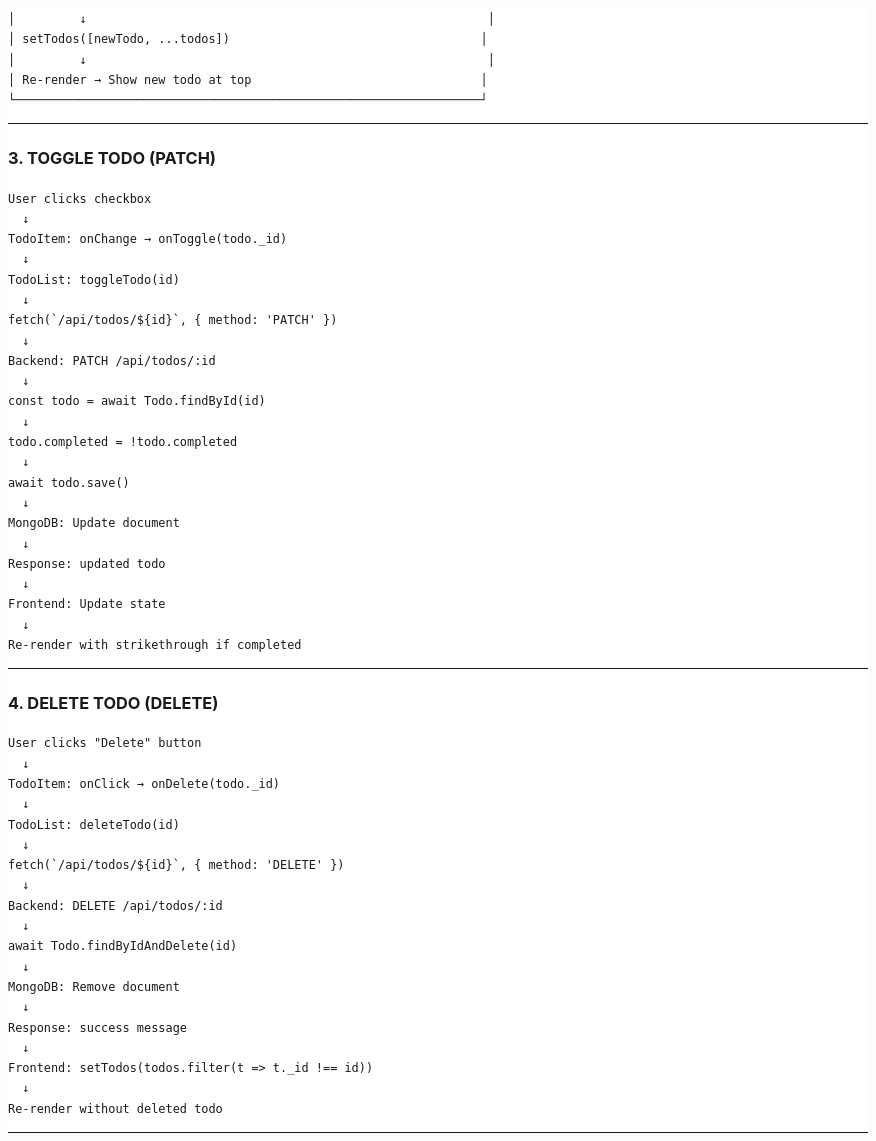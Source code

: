 ```
│         ↓                                                        │
│ setTodos([newTodo, ...todos])                                   │
│         ↓                                                        │
│ Re-render → Show new todo at top                                │
└─────────────────────────────────────────────────────────────────┘
```

---

### **3. TOGGLE TODO (PATCH)**

```
User clicks checkbox
  ↓
TodoItem: onChange → onToggle(todo._id)
  ↓
TodoList: toggleTodo(id)
  ↓
fetch(`/api/todos/${id}`, { method: 'PATCH' })
  ↓
Backend: PATCH /api/todos/:id
  ↓
const todo = await Todo.findById(id)
  ↓
todo.completed = !todo.completed
  ↓
await todo.save()
  ↓
MongoDB: Update document
  ↓
Response: updated todo
  ↓
Frontend: Update state
  ↓
Re-render with strikethrough if completed
```

---

### **4. DELETE TODO (DELETE)**

```
User clicks "Delete" button
  ↓
TodoItem: onClick → onDelete(todo._id)
  ↓
TodoList: deleteTodo(id)
  ↓
fetch(`/api/todos/${id}`, { method: 'DELETE' })
  ↓
Backend: DELETE /api/todos/:id
  ↓
await Todo.findByIdAndDelete(id)
  ↓
MongoDB: Remove document
  ↓
Response: success message
  ↓
Frontend: setTodos(todos.filter(t => t._id !== id))
  ↓
Re-render without deleted todo
```

---